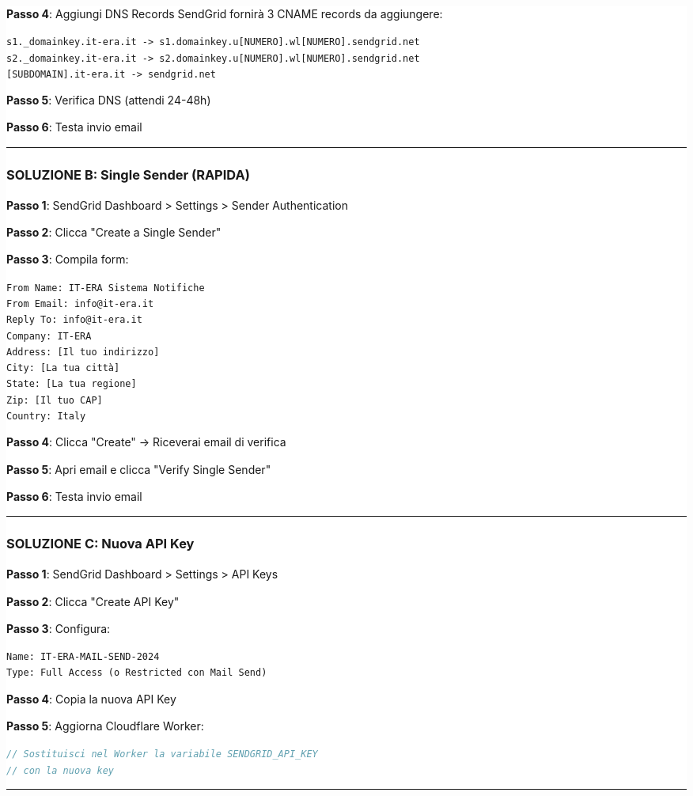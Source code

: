 **Passo 4**: Aggiungi DNS Records
SendGrid fornirà 3 CNAME records da aggiungere:
```
s1._domainkey.it-era.it -> s1.domainkey.u[NUMERO].wl[NUMERO].sendgrid.net
s2._domainkey.it-era.it -> s2.domainkey.u[NUMERO].wl[NUMERO].sendgrid.net  
[SUBDOMAIN].it-era.it -> sendgrid.net
```

**Passo 5**: Verifica DNS (attendi 24-48h)

**Passo 6**: Testa invio email

---

### SOLUZIONE B: Single Sender (RAPIDA)

**Passo 1**: SendGrid Dashboard > Settings > Sender Authentication

**Passo 2**: Clicca "Create a Single Sender"  

**Passo 3**: Compila form:
```
From Name: IT-ERA Sistema Notifiche
From Email: info@it-era.it
Reply To: info@it-era.it  
Company: IT-ERA
Address: [Il tuo indirizzo]
City: [La tua città]
State: [La tua regione]
Zip: [Il tuo CAP]
Country: Italy
```

**Passo 4**: Clicca "Create" → Riceverai email di verifica

**Passo 5**: Apri email e clicca "Verify Single Sender"

**Passo 6**: Testa invio email

---

### SOLUZIONE C: Nuova API Key

**Passo 1**: SendGrid Dashboard > Settings > API Keys

**Passo 2**: Clicca "Create API Key"

**Passo 3**: Configura:
```
Name: IT-ERA-MAIL-SEND-2024
Type: Full Access (o Restricted con Mail Send)
```

**Passo 4**: Copia la nuova API Key

**Passo 5**: Aggiorna Cloudflare Worker:
```javascript
// Sostituisci nel Worker la variabile SENDGRID_API_KEY
// con la nuova key
```

---